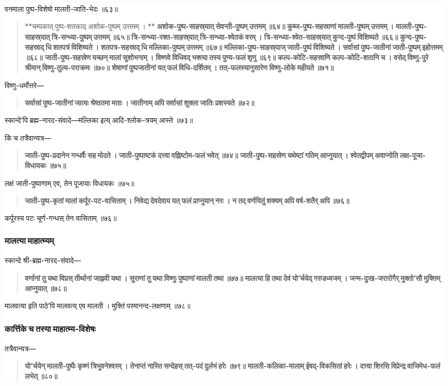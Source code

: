 वनमाला पुष्प-विशेषो मालती-जाति-भेदः ॥६३॥
> **चम्पकात् पुष्प-शतकाद् अशोक-पुष्पम् उत्तमम् । **
> **अशोक-पुष्प-साहस्र्यात् सेवन्ती-पुष्पम् उत्तमम् ॥६४॥**
> **कुब्ज-पुष्प-सहस्राणां मालती-पुष्पम् उत्तमम् ।**
> **मालती-पुष्प-साहस्र्यात् त्रि-सन्ध्या-पुष्पम् उत्तमम् ॥६५॥**
> **त्रि-सन्ध्या-रक्त-साहस्र्यात् त्रि-सन्ध्या-श्वेतकं वरम् ।**
> **त्रि-सन्ध्या-श्वेत-साहस्र्यात् कुन्द-पुष्पं विशिष्यते ॥६६॥**
> **कुन्द-पुष्प-सहस्राद् धि शतपत्रं विशिष्यते ।**
> **शतपत्र-सहस्राद् धि मल्लिका-पुष्पम् उत्तमम् ॥६७॥**
> **मल्लिका-पुष्प-साहस्र्याज् जाती-पुष्पं विशिष्यते ।**
> **सर्वासां पुष्प-जातीनां जाती-पुष्पम् इहोत्तमम् ॥६८॥**
> **जाती-पुष्प-सहस्रेण यच्छन् मालां सुशोभनाम् ।**
> **विष्णवे विधिवद् भक्त्या तस्य पुण्य-फलं शृणु ॥६९॥**
> **कल्प-कोटि-सहस्राणि कल्प-कोटि-शतानि च ।**
> **वसेद् विष्णु-पुरे श्रीमान् विष्णु-तुल्य-पराक्रमः ॥७०॥**
> **शेषाणां पुष्पजातीनां यत् फलं विधि-दर्शितम् ।**
> **तत्-फलस्यानुसारेण विष्णु-लोके महीयते ॥७१॥**

विष्णु-धर्मोत्तरे—
> **सर्वासां पुष्प-जातीनां जात्यः श्रेष्ठतमा मताः ।**
> **जातीनाम् अपि सर्वासां शुक्ला जातिः प्रशस्यते ॥७२॥**

स्कान्दे’पि ब्रह्म-नारद-संवादे—मल्लिका इत्य् आदि-श्लोक-त्रयम् आस्ते ॥७३॥

किं च तत्रैवान्यत्र—
> **जाती-पुष्प-प्रदानेन गन्धर्वैः सह मोदते ।**
> **जाती-पुष्पाष्टकं दत्त्वा वह्निष्टोम-फलं भवेत् ॥७४॥**
> **जाती-पुष्प-सहस्रेण यथेष्टां गतिम् आप्नुयात् ।**
> **श्वेतद्वीपम् अवाप्नोति लक्ष-पूजा-विधायकः ॥७५॥**

लक्षं जाती-पुष्पाणाम् एव, तेन पूजायाः विधायकः ॥७५॥
> **जाती-पुष्प-कृतां मालां कर्पूर-पट-वासिताम् ।**
> **निवेद्य देवदेवाय यत् फलं प्राप्नुयान् नरः ।**
> **न तद् वर्णयितुं शक्यम् अपि वर्ष-शतैर् अपि ॥७६॥**

कर्पूरस्य पटः चूर्ण-गन्धस् तेन वासिताम् ॥७६॥


### मालत्या माहात्म्यम्

स्कान्दे श्री-ब्रह्म-नारद-संवादे—
> **वर्णानां तु यथा विप्रस् तीर्थानां जाह्नवी यथा ।**
> **सुराणां तु यथा विष्णुः पुष्पाणां मालती तथा ॥७७॥**
> **मालत्या हि तथा देवं यो’र्चयेद् गरुडध्वजम् ।**
> **जन्म-दुःख-जरारोगैर् मुक्तो’सौ मुक्तिम् आप्नुयात् ॥७८॥**

मालवत्या इति पाठे’पि मालवत्य् एव मालती । मुक्तिं परमानन्द-लक्षणाम् ॥७८॥


### कार्त्तिके च तस्या माहात्म्य-विशेषः

तत्रैवान्यत्र—
> **यो’र्चयेन् मालती-पुष्पैः कृष्णं त्रिभुवनेश्वरम् ।**
> **तेनाप्तं नास्ति सन्देहस् तत्-पदं दुर्लभं हरेः ॥७९॥**
> **मालती-कलिका-मालाम् ईषद्-विकसितां हरेः ।**
> **दत्त्वा शिरसि विप्रेन्द्र वाजिमेध-फलं लभेत् ॥८०॥**

